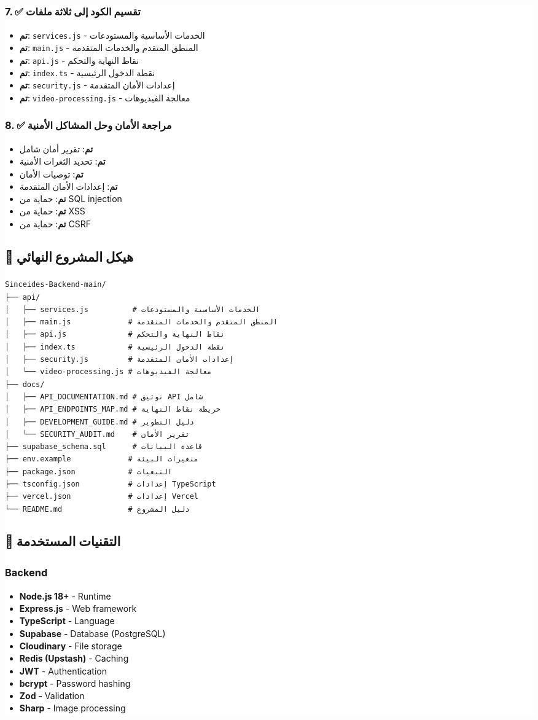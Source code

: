 ### 7. ✅ تقسيم الكود إلى ثلاثة ملفات
- **تم**: `services.js` - الخدمات الأساسية والمستودعات
- **تم**: `main.js` - المنطق المتقدم والخدمات المتقدمة
- **تم**: `api.js` - نقاط النهاية والتحكم
- **تم**: `index.ts` - نقطة الدخول الرئيسية
- **تم**: `security.js` - إعدادات الأمان المتقدمة
- **تم**: `video-processing.js` - معالجة الفيديوهات

### 8. ✅ مراجعة الأمان وحل المشاكل الأمنية
- **تم**: تقرير أمان شامل
- **تم**: تحديد الثغرات الأمنية
- **تم**: توصيات الأمان
- **تم**: إعدادات الأمان المتقدمة
- **تم**: حماية من SQL injection
- **تم**: حماية من XSS
- **تم**: حماية من CSRF

## 📁 هيكل المشروع النهائي

```
Sinceides-Backend-main/
├── api/
│   ├── services.js          # الخدمات الأساسية والمستودعات
│   ├── main.js             # المنطق المتقدم والخدمات المتقدمة
│   ├── api.js              # نقاط النهاية والتحكم
│   ├── index.ts            # نقطة الدخول الرئيسية
│   ├── security.js         # إعدادات الأمان المتقدمة
│   └── video-processing.js # معالجة الفيديوهات
├── docs/
│   ├── API_DOCUMENTATION.md # توثيق API شامل
│   ├── API_ENDPOINTS_MAP.md # خريطة نقاط النهاية
│   ├── DEVELOPMENT_GUIDE.md # دليل التطوير
│   └── SECURITY_AUDIT.md    # تقرير الأمان
├── supabase_schema.sql      # قاعدة البيانات
├── env.example             # متغيرات البيئة
├── package.json            # التبعيات
├── tsconfig.json           # إعدادات TypeScript
├── vercel.json             # إعدادات Vercel
└── README.md               # دليل المشروع
```

## 🔧 التقنيات المستخدمة

### Backend
- **Node.js 18+** - Runtime
- **Express.js** - Web framework
- **TypeScript** - Language
- **Supabase** - Database (PostgreSQL)
- **Cloudinary** - File storage
- **Redis (Upstash)** - Caching
- **JWT** - Authentication
- **bcrypt** - Password hashing
- **Zod** - Validation
- **Sharp** - Image processing
